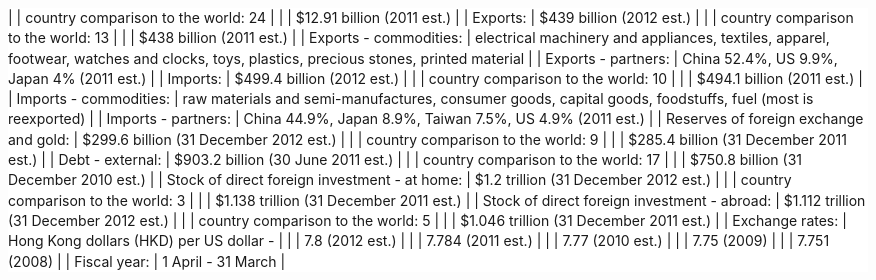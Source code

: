 | | country comparison to the world: 24 |
| | $12.91 billion (2011 est.) |
| Exports: | $439 billion (2012 est.) |
| | country comparison to the world: 13 |
| | $438 billion (2011 est.) |
| Exports - commodities: | electrical machinery and appliances, textiles, apparel, footwear, watches and clocks, toys, plastics, precious stones, printed material |
| Exports - partners: | China 52.4%, US 9.9%, Japan 4% (2011 est.) |
| Imports: | $499.4 billion (2012 est.) |
| | country comparison to the world: 10 |
| | $494.1 billion (2011 est.) |
| Imports - commodities: | raw materials and semi-manufactures, consumer goods, capital goods, foodstuffs, fuel (most is reexported) |
| Imports - partners: | China 44.9%, Japan 8.9%, Taiwan 7.5%, US 4.9% (2011 est.) |
| Reserves of foreign exchange and gold: | $299.6 billion (31 December 2012 est.) |
| | country comparison to the world: 9 |
| | $285.4 billion (31 December 2011 est.) |
| Debt - external: | $903.2 billion (30 June 2011 est.) |
| | country comparison to the world: 17 |
| | $750.8 billion (31 December 2010 est.) |
| Stock of direct foreign investment - at home: | $1.2 trillion (31 December 2012 est.) |
| | country comparison to the world: 3 |
| | $1.138 trillion (31 December 2011 est.) |
| Stock of direct foreign investment - abroad: | $1.112 trillion (31 December 2012 est.) |
| | country comparison to the world: 5 |
| | $1.046 trillion (31 December 2011 est.) |
| Exchange rates: | Hong Kong dollars (HKD) per US dollar - |
| | 7.8 (2012 est.) |
| | 7.784 (2011 est.) |
| | 7.77 (2010 est.) |
| | 7.75 (2009) |
| | 7.751 (2008) |
| Fiscal year: | 1 April - 31 March |
